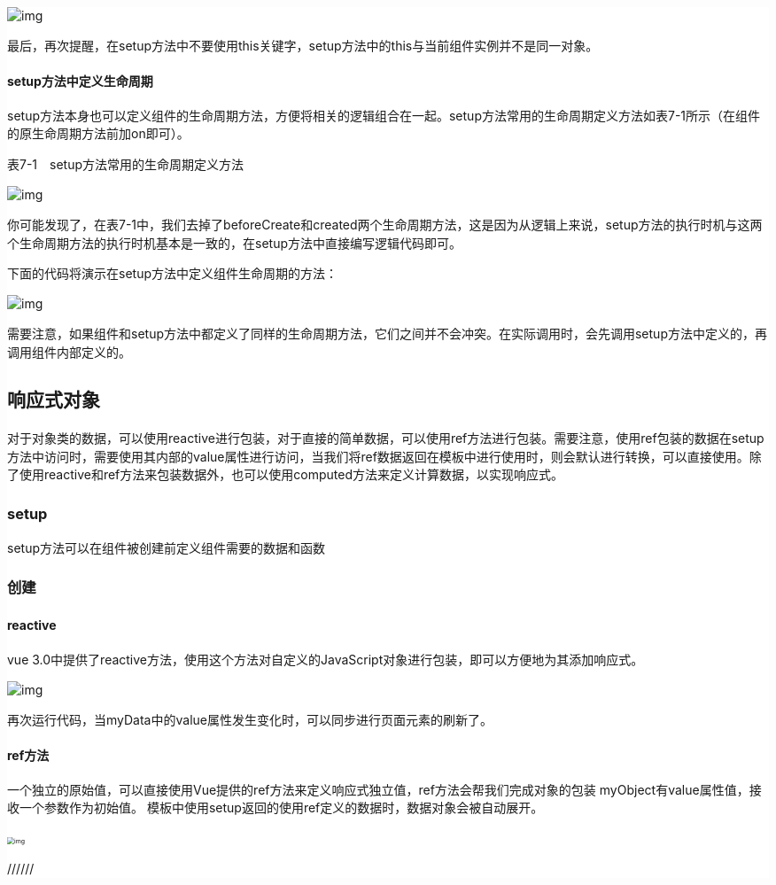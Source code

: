 ![img](https://raw.githubusercontent.com/lanyoumeng/Drawing-bed/main/docs/202407112024265.jpeg)

最后，再次提醒，在setup方法中不要使用this关键字，setup方法中的this与当前组件实例并不是同一对象。

#### setup方法中定义生命周期

setup方法本身也可以定义组件的生命周期方法，方便将相关的逻辑组合在一起。setup方法常用的生命周期定义方法如表7-1所示（在组件的原生命周期方法前加on即可）。

表7-1　setup方法常用的生命周期定义方法

![img](https://raw.githubusercontent.com/lanyoumeng/Drawing-bed/main/docs/202407112028957.jpeg)

你可能发现了，在表7-1中，我们去掉了beforeCreate和created两个生命周期方法，这是因为从逻辑上来说，setup方法的执行时机与这两个生命周期方法的执行时机基本是一致的，在setup方法中直接编写逻辑代码即可。

下面的代码将演示在setup方法中定义组件生命周期的方法：

![img](https://raw.githubusercontent.com/lanyoumeng/Drawing-bed/main/docs/202407112028933.jpeg)

需要注意，如果组件和setup方法中都定义了同样的生命周期方法，它们之间并不会冲突。在实际调用时，会先调用setup方法中定义的，再调用组件内部定义的。



## 响应式对象

对于对象类的数据，可以使用reactive进行包装，对于直接的简单数据，可以使用ref方法进行包装。需要注意，使用ref包装的数据在setup方法中访问时，需要使用其内部的value属性进行访问，当我们将ref数据返回在模板中进行使用时，则会默认进行转换，可以直接使用。除了使用reactive和ref方法来包装数据外，也可以使用computed方法来定义计算数据，以实现响应式。

### setup

setup方法可以在组件被创建前定义组件需要的数据和函数



### 创建

#### reactive

vue 3.0中提供了reactive方法，使用这个方法对自定义的JavaScript对象进行包装，即可以方便地为其添加响应式。

![img](https://raw.githubusercontent.com/lanyoumeng/Drawing-bed/main/docs/202407112024811.jpeg)

再次运行代码，当myData中的value属性发生变化时，可以同步进行页面元素的刷新了。

#### ref方法

一个独立的原始值，可以直接使用Vue提供的ref方法来定义响应式独立值，ref方法会帮我们完成对象的包装
myObject有value属性值，接收一个参数作为初始值。
模板中使用setup返回的使用ref定义的数据时，数据对象会被自动展开。

<img src="https://raw.githubusercontent.com/lanyoumeng/Drawing-bed/main/docs/202407112024521.jpeg" alt="img" style="zoom:50%;" />





//////
